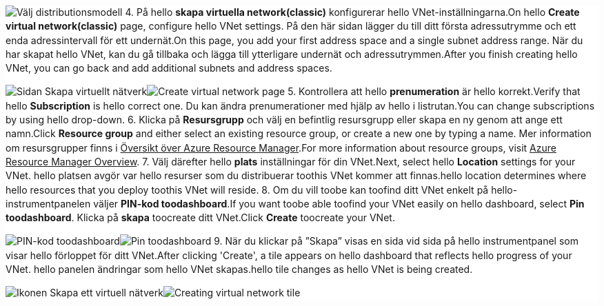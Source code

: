   ![Välj distributionsmodell](./media/vpn-gateway-howto-site-to-site-classic-portal/selectmodel.png)
4. <span data-ttu-id="653c4-164">På hello **skapa virtuella network(classic)** konfigurerar hello VNet-inställningarna.</span><span class="sxs-lookup"><span data-stu-id="653c4-164">On hello **Create virtual network(classic)** page, configure hello VNet settings.</span></span> <span data-ttu-id="653c4-165">På den här sidan lägger du till ditt första adressutrymme och ett enda adressintervall för ett undernät.</span><span class="sxs-lookup"><span data-stu-id="653c4-165">On this page, you add your first address space and a single subnet address range.</span></span> <span data-ttu-id="653c4-166">När du har skapat hello VNet, kan du gå tillbaka och lägga till ytterligare undernät och adressutrymmen.</span><span class="sxs-lookup"><span data-stu-id="653c4-166">After you finish creating hello VNet, you can go back and add additional subnets and address spaces.</span></span>

  <span data-ttu-id="653c4-167">![Sidan Skapa virtuellt nätverk](./media/vpn-gateway-howto-site-to-site-classic-portal/createvnet.png "Sidan Skapa virtuellt nätverk")</span><span class="sxs-lookup"><span data-stu-id="653c4-167">![Create virtual network page](./media/vpn-gateway-howto-site-to-site-classic-portal/createvnet.png "Create virtual network page")</span></span>
5. <span data-ttu-id="653c4-168">Kontrollera att hello **prenumeration** är hello korrekt.</span><span class="sxs-lookup"><span data-stu-id="653c4-168">Verify that hello **Subscription** is hello correct one.</span></span> <span data-ttu-id="653c4-169">Du kan ändra prenumerationer med hjälp av hello i listrutan.</span><span class="sxs-lookup"><span data-stu-id="653c4-169">You can change subscriptions by using hello drop-down.</span></span>
6. <span data-ttu-id="653c4-170">Klicka på **Resursgrupp** och välj en befintlig resursgrupp eller skapa en ny genom att ange ett namn.</span><span class="sxs-lookup"><span data-stu-id="653c4-170">Click **Resource group** and either select an existing resource group, or create a new one by typing a name.</span></span> <span data-ttu-id="653c4-171">Mer information om resursgrupper finns i [Översikt över Azure Resource Manager](../azure-resource-manager/resource-group-overview.md#resource-groups).</span><span class="sxs-lookup"><span data-stu-id="653c4-171">For more information about resource groups, visit [Azure Resource Manager Overview](../azure-resource-manager/resource-group-overview.md#resource-groups).</span></span>
7. <span data-ttu-id="653c4-172">Välj därefter hello **plats** inställningar för din VNet.</span><span class="sxs-lookup"><span data-stu-id="653c4-172">Next, select hello **Location** settings for your VNet.</span></span> <span data-ttu-id="653c4-173">hello platsen avgör var hello resurser som du distribuerar toothis VNet kommer att finnas.</span><span class="sxs-lookup"><span data-stu-id="653c4-173">hello location determines where hello resources that you deploy toothis VNet will reside.</span></span>
8. <span data-ttu-id="653c4-174">Om du vill toobe kan toofind ditt VNet enkelt på hello-instrumentpanelen väljer **PIN-kod toodashboard**.</span><span class="sxs-lookup"><span data-stu-id="653c4-174">If you want toobe able toofind your VNet easily on hello dashboard, select **Pin toodashboard**.</span></span> <span data-ttu-id="653c4-175">Klicka på **skapa** toocreate ditt VNet.</span><span class="sxs-lookup"><span data-stu-id="653c4-175">Click **Create** toocreate your VNet.</span></span>

  <span data-ttu-id="653c4-176">![PIN-kod toodashboard](./media/vpn-gateway-howto-site-to-site-classic-portal/pintodashboard150.png "toodashboard PIN-kod")</span><span class="sxs-lookup"><span data-stu-id="653c4-176">![Pin toodashboard](./media/vpn-gateway-howto-site-to-site-classic-portal/pintodashboard150.png "Pin toodashboard")</span></span>
9. <span data-ttu-id="653c4-177">När du klickar på ”Skapa” visas en sida vid sida på hello instrumentpanel som visar hello förloppet för ditt VNet.</span><span class="sxs-lookup"><span data-stu-id="653c4-177">After clicking 'Create', a tile appears on hello dashboard that reflects hello progress of your VNet.</span></span> <span data-ttu-id="653c4-178">hello panelen ändringar som hello VNet skapas.</span><span class="sxs-lookup"><span data-stu-id="653c4-178">hello tile changes as hello VNet is being created.</span></span>

  <span data-ttu-id="653c4-179">![Ikonen Skapa ett virtuell nätverk](./media/vpn-gateway-howto-point-to-site-classic-azure-portal/deploying150.png "Skapar det virtuella nätverket")</span><span class="sxs-lookup"><span data-stu-id="653c4-179">![Creating virtual network tile](./media/vpn-gateway-howto-point-to-site-classic-azure-portal/deploying150.png "Creating virtual network")</span></span>
